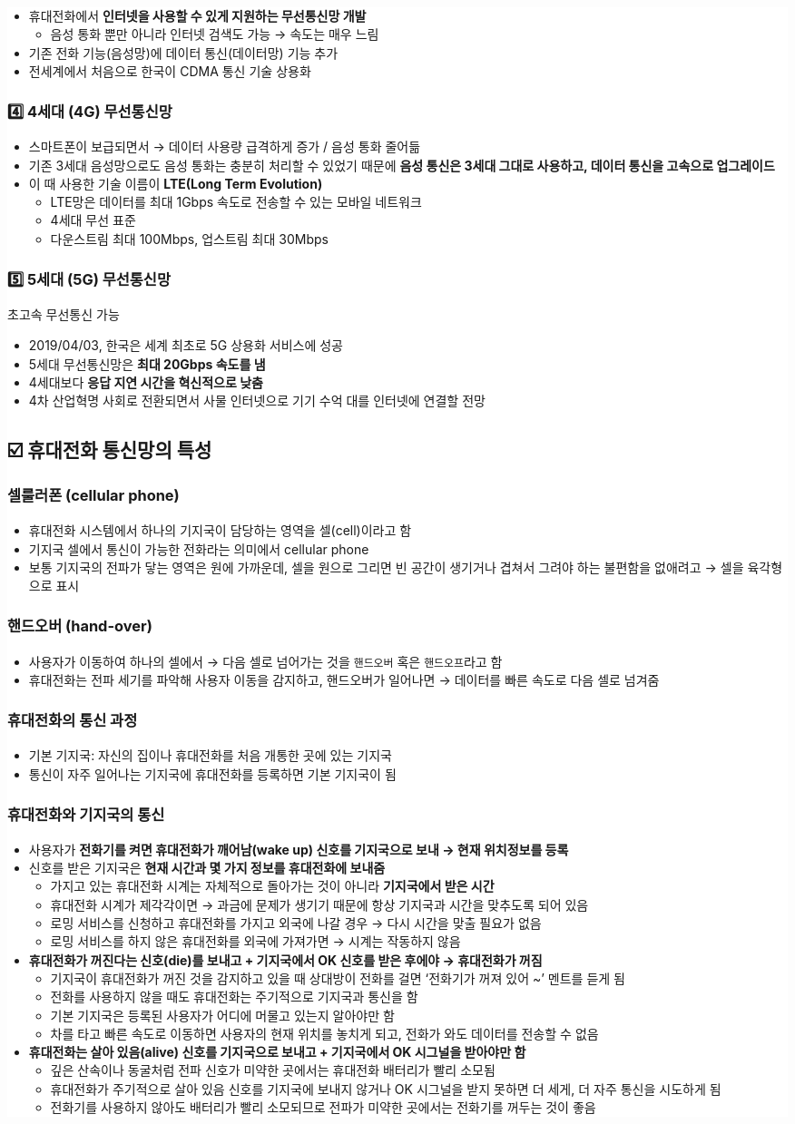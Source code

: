 - 휴대전화에서 **인터넷을 사용할 수 있게 지원하는 무선통신망 개발**
    - 음성 통화 뿐만 아니라 인터넷 검색도 가능 → 속도는 매우 느림
- 기존 전화 기능(음성망)에 데이터 통신(데이터망) 기능 추가
- 전세계에서 처음으로 한국이 CDMA 통신 기술 상용화

### 4️⃣ 4세대 (4G) 무선통신망

- 스마트폰이 보급되면서 → 데이터 사용량 급격하게 증가 / 음성 통화 줄어듦
- 기존 3세대 음성망으로도 음성 통화는 충분히 처리할 수 있었기 때문에 **음성 통신은 3세대 그대로 사용하고, 데이터 통신을 고속으로 업그레이드**
- 이 때 사용한 기술 이름이 **LTE(Long Term Evolution)**
    - LTE망은 데이터를 최대 1Gbps 속도로 전송할 수 있는 모바일 네트워크
    - 4세대 무선 표준
    - 다운스트림 최대 100Mbps, 업스트림 최대 30Mbps

### 5️⃣ 5세대 (5G) 무선통신망

초고속 무선통신 가능

- 2019/04/03, 한국은 세계 최초로 5G 상용화 서비스에 성공
- 5세대 무선통신망은 **최대 20Gbps 속도를 냄**
- 4세대보다 **응답 지연 시간을 혁신적으로 낮춤**
- 4차 산업혁명 사회로 전환되면서 사물 인터넷으로 기기 수억 대를 인터넷에 연결할 전망

## ☑️ 휴대전화 통신망의 특성

### 셀룰러폰 (cellular phone)

- 휴대전화 시스템에서 하나의 기지국이 담당하는 영역을 셀(cell)이라고 함
- 기지국 셀에서 통신이 가능한 전화라는 의미에서 cellular phone
- 보통 기지국의 전파가 닿는 영역은 원에 가까운데, 셀을 원으로 그리면 빈 공간이 생기거나 겹쳐서 그려야 하는 불편함을 없애려고 → 셀을 육각형으로 표시

### 핸드오버 (hand-over)

- 사용자가 이동하여 하나의 셀에서 → 다음 셀로 넘어가는 것을 `핸드오버` 혹은 `핸드오프`라고 함
- 휴대전화는 전파 세기를 파악해 사용자 이동을 감지하고, 핸드오버가 일어나면 → 데이터를 빠른 속도로 다음 셀로 넘겨줌

### 휴대전화의 통신 과정

- 기본 기지국: 자신의 집이나 휴대전화를 처음 개통한 곳에 있는 기지국
- 통신이 자주 일어나는 기지국에 휴대전화를 등록하면 기본 기지국이 됨

### 휴대전화와 기지국의 통신

- 사용자가 **전화기를 켜면 휴대전화가 깨어남(wake up) 신호를 기지국으로 보내 → 현재 위치정보를 등록**
- 신호를 받은 기지국은 **현재 시간과 몇 가지 정보를 휴대전화에 보내줌**
    - 가지고 있는 휴대전화 시계는 자체적으로 돌아가는 것이 아니라 **기지국에서 받은 시간**
    - 휴대전화 시계가 제각각이면 → 과금에 문제가 생기기 때문에 항상 기지국과 시간을 맞추도록 되어 있음
    - 로밍 서비스를 신청하고 휴대전화를 가지고 외국에 나갈 경우 → 다시 시간을 맞출 필요가 없음
    - 로밍 서비스를 하지 않은 휴대전화를 외국에 가져가면 → 시계는 작동하지 않음
- **휴대전화가 꺼진다는 신호(die)를 보내고 + 기지국에서 OK 신호를 받은 후에야 → 휴대전화가 꺼짐**
    - 기지국이 휴대전화가 꺼진 것을 감지하고 있을 때 상대방이 전화를 걸면 ‘전화기가 꺼져 있어 ~’ 멘트를 듣게 됨
    - 전화를 사용하지 않을 때도 휴대전화는 주기적으로 기지국과 통신을 함
    - 기본 기지국은 등록된 사용자가 어디에 머물고 있는지 알아야만 함
    - 차를 타고 빠른 속도로 이동하면 사용자의 현재 위치를 놓치게 되고, 전화가 와도 데이터를 전송할 수 없음
- **휴대전화는 살아 있음(alive) 신호를 기지국으로 보내고 + 기지국에서 OK 시그널을 받아야만 함**
    - 깊은 산속이나 동굴처럼 전파 신호가 미약한 곳에서는 휴대전화 배터리가 빨리 소모됨
    - 휴대전화가 주기적으로 살아 있음 신호를 기지국에 보내지 않거나 OK 시그널을 받지 못하면 더 세게, 더 자주 통신을 시도하게 됨
    - 전화기를 사용하지 않아도 배터리가 빨리 소모되므로 전파가 미약한 곳에서는 전화기를 꺼두는 것이 좋음
